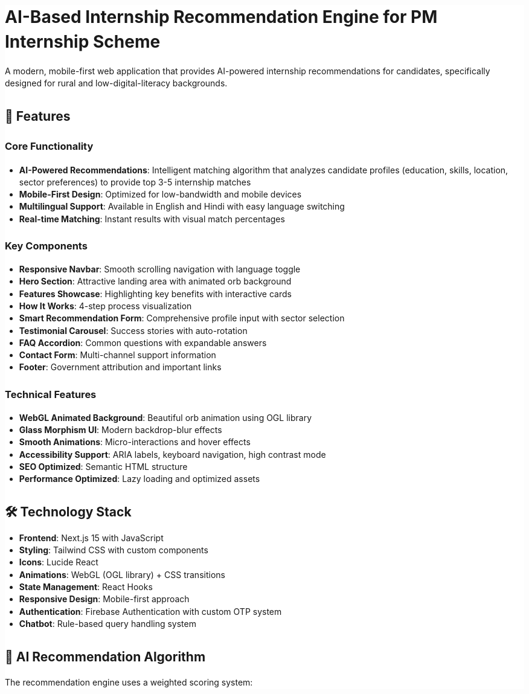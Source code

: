 # AI-Based Internship Recommendation Engine for PM Internship Scheme

A modern, mobile-first web application that provides AI-powered internship recommendations for candidates, specifically designed for rural and low-digital-literacy backgrounds.

## 🚀 Features

### Core Functionality
- **AI-Powered Recommendations**: Intelligent matching algorithm that analyzes candidate profiles (education, skills, location, sector preferences) to provide top 3-5 internship matches
- **Mobile-First Design**: Optimized for low-bandwidth and mobile devices
- **Multilingual Support**: Available in English and Hindi with easy language switching
- **Real-time Matching**: Instant results with visual match percentages

### Key Components
- **Responsive Navbar**: Smooth scrolling navigation with language toggle
- **Hero Section**: Attractive landing area with animated orb background
- **Features Showcase**: Highlighting key benefits with interactive cards
- **How It Works**: 4-step process visualization
- **Smart Recommendation Form**: Comprehensive profile input with sector selection
- **Testimonial Carousel**: Success stories with auto-rotation
- **FAQ Accordion**: Common questions with expandable answers
- **Contact Form**: Multi-channel support information
- **Footer**: Government attribution and important links

### Technical Features
- **WebGL Animated Background**: Beautiful orb animation using OGL library
- **Glass Morphism UI**: Modern backdrop-blur effects
- **Smooth Animations**: Micro-interactions and hover effects
- **Accessibility Support**: ARIA labels, keyboard navigation, high contrast mode
- **SEO Optimized**: Semantic HTML structure
- **Performance Optimized**: Lazy loading and optimized assets

## 🛠 Technology Stack

- **Frontend**: Next.js 15 with JavaScript
- **Styling**: Tailwind CSS with custom components
- **Icons**: Lucide React
- **Animations**: WebGL (OGL library) + CSS transitions
- **State Management**: React Hooks
- **Responsive Design**: Mobile-first approach
- **Authentication**: Firebase Authentication with custom OTP system
- **Chatbot**: Rule-based query handling system

## 🎯 AI Recommendation Algorithm

The recommendation engine uses a weighted scoring system:
